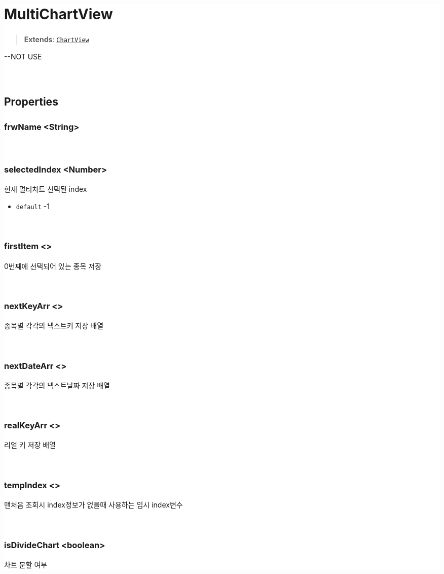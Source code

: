# MultiChartView
> **Extends**: [`ChartView`](./ChartView.md)

--NOT USE

<br/>

## Properties

### frwName \<String>

<br/>

### selectedIndex \<Number>

현재 멀티차트 선택된 index

* `default` -1

<br/>

### firstItem \<>

0번째에 선택되어 있는 종목 저장

<br/>

### nextKeyArr \<>

종목별 각각의 넥스트키 저장 배열

<br/>

### nextDateArr \<>

종목별 각각의 넥스트날짜 저장 배열

<br/>

### realKeyArr \<>

리얼 키 저장 배열

<br/>

### tempIndex \<>

맨처음 조회시 index정보가 없을때 사용하는 임시 index변수

<br/>

### isDivideChart \<boolean>

차트 분할 여부
